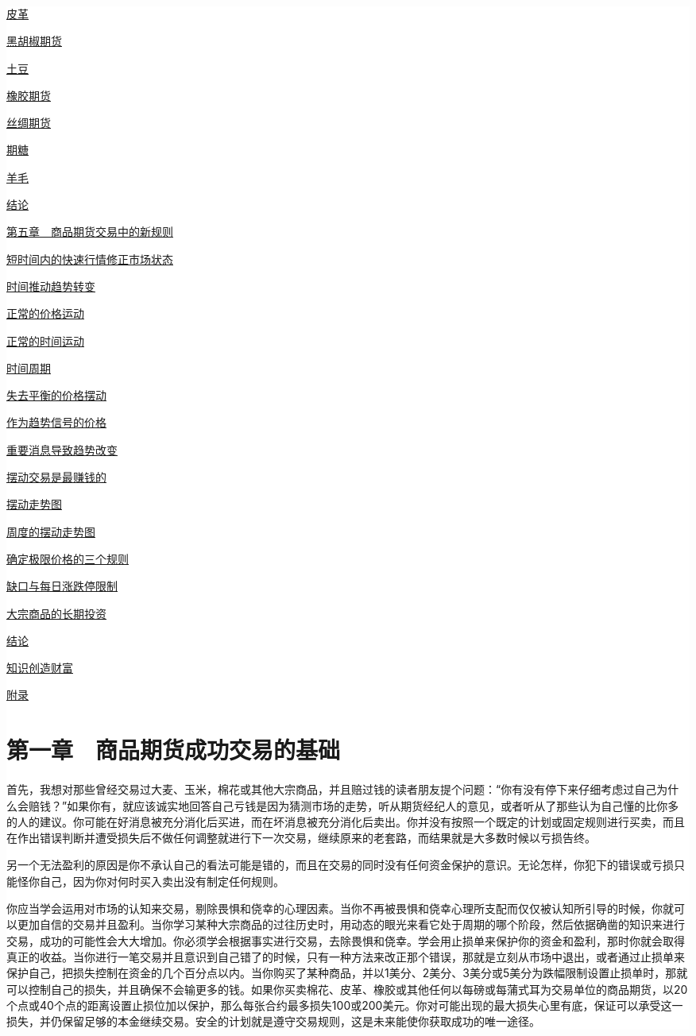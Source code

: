 [皮革](file:///Users/thundermac/Downloads/file/index.html#calibre_link-72)

[黑胡椒期货](file:///Users/thundermac/Downloads/file/index.html#calibre_link-73)

[土豆](file:///Users/thundermac/Downloads/file/index.html#calibre_link-74)

[橡胶期货](file:///Users/thundermac/Downloads/file/index.html#calibre_link-75)

[丝绸期货](file:///Users/thundermac/Downloads/file/index.html#calibre_link-76)

[期糖](file:///Users/thundermac/Downloads/file/index.html#calibre_link-77)

[羊毛](file:///Users/thundermac/Downloads/file/index.html#calibre_link-78)

[结论](file:///Users/thundermac/Downloads/file/index.html#calibre_link-79)

[第五章　商品期货交易中的新规则](file:///Users/thundermac/Downloads/file/index.html#calibre_link-80)

[短时间内的快速行情修正市场状态](file:///Users/thundermac/Downloads/file/index.html#calibre_link-81)

[时间推动趋势转变](file:///Users/thundermac/Downloads/file/index.html#calibre_link-82)

[正常的价格运动](file:///Users/thundermac/Downloads/file/index.html#calibre_link-83)

[正常的时间运动](file:///Users/thundermac/Downloads/file/index.html#calibre_link-84)

[时间周期](file:///Users/thundermac/Downloads/file/index.html#calibre_link-85)

[失去平衡的价格摆动](file:///Users/thundermac/Downloads/file/index.html#calibre_link-86)

[作为趋势信号的价格](file:///Users/thundermac/Downloads/file/index.html#calibre_link-87)

[重要消息导致趋势改变](file:///Users/thundermac/Downloads/file/index.html#calibre_link-88)

[摆动交易是最赚钱的](file:///Users/thundermac/Downloads/file/index.html#calibre_link-89)

[摆动走势图](file:///Users/thundermac/Downloads/file/index.html#calibre_link-90)

[周度的摆动走势图](file:///Users/thundermac/Downloads/file/index.html#calibre_link-91)

[确定极限价格的三个规则](file:///Users/thundermac/Downloads/file/index.html#calibre_link-92)

[缺口与每日涨跌停限制](file:///Users/thundermac/Downloads/file/index.html#calibre_link-93)

[大宗商品的长期投资](file:///Users/thundermac/Downloads/file/index.html#calibre_link-94)

[结论](file:///Users/thundermac/Downloads/file/index.html#calibre_link-95)

[知识创造财富](file:///Users/thundermac/Downloads/file/index.html#calibre_link-96)

[附录](file:///Users/thundermac/Downloads/file/index.html#calibre_link-97)

# 第一章　商品期货成功交易的基础

首先，我想对那些曾经交易过大麦、玉米，棉花或其他大宗商品，并且赔过钱的读者朋友提个问题：“你有没有停下来仔细考虑过自己为什么会赔钱？”如果你有，就应该诚实地回答自己亏钱是因为猜测市场的走势，听从期货经纪人的意见，或者听从了那些认为自己懂的比你多的人的建议。你可能在好消息被充分消化后买进，而在坏消息被充分消化后卖出。你并没有按照一个既定的计划或固定规则进行买卖，而且在作出错误判断并遭受损失后不做任何调整就进行下一次交易，继续原来的老套路，而结果就是大多数时候以亏损告终。

另一个无法盈利的原因是你不承认自己的看法可能是错的，而且在交易的同时没有任何资金保护的意识。无论怎样，你犯下的错误或亏损只能怪你自己，因为你对何时买入卖出没有制定任何规则。

你应当学会运用对市场的认知来交易，剔除畏惧和侥幸的心理因素。当你不再被畏惧和侥幸心理所支配而仅仅被认知所引导的时候，你就可以更加自信的交易并且盈利。当你学习某种大宗商品的过往历史时，用动态的眼光来看它处于周期的哪个阶段，然后依据确凿的知识来进行交易，成功的可能性会大大增加。你必须学会根据事实进行交易，去除畏惧和侥幸。学会用止损单来保护你的资金和盈利，那时你就会取得真正的收益。当你进行一笔交易并且意识到自己错了的时候，只有一种方法来改正那个错误，那就是立刻从市场中退出，或者通过止损单来保护自己，把损失控制在资金的几个百分点以内。当你购买了某种商品，并以1美分、2美分、3美分或5美分为跌幅限制设置止损单时，那就可以控制自己的损失，并且确保不会输更多的钱。如果你买卖棉花、皮革、橡胶或其他任何以每磅或每蒲式耳为交易单位的商品期货，以20个点或40个点的距离设置止损位加以保护，那么每张合约最多损失100或200美元。你对可能出现的最大损失心里有底，保证可以承受这一损失，并仍保留足够的本金继续交易。安全的计划就是遵守交易规则，这是未来能使你获取成功的唯一途径。
